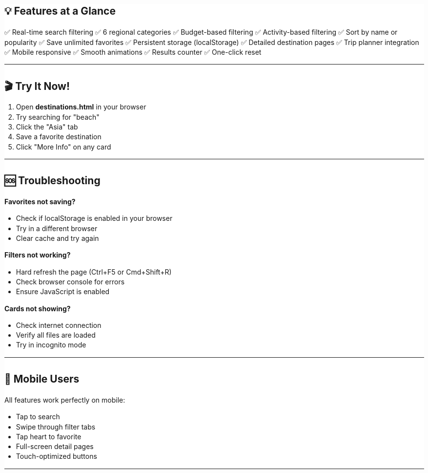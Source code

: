 
## 💡 Features at a Glance

✅ Real-time search filtering
✅ 6 regional categories
✅ Budget-based filtering
✅ Activity-based filtering
✅ Sort by name or popularity
✅ Save unlimited favorites
✅ Persistent storage (localStorage)
✅ Detailed destination pages
✅ Trip planner integration
✅ Mobile responsive
✅ Smooth animations
✅ Results counter
✅ One-click reset

---

## 🎬 Try It Now!

1. Open **destinations.html** in your browser
2. Try searching for "beach"
3. Click the "Asia" tab
4. Save a favorite destination
5. Click "More Info" on any card

---

## 🆘 Troubleshooting

**Favorites not saving?**
- Check if localStorage is enabled in your browser
- Try in a different browser
- Clear cache and try again

**Filters not working?**
- Hard refresh the page (Ctrl+F5 or Cmd+Shift+R)
- Check browser console for errors
- Ensure JavaScript is enabled

**Cards not showing?**
- Check internet connection
- Verify all files are loaded
- Try in incognito mode

---

## 📱 Mobile Users

All features work perfectly on mobile:
- Tap to search
- Swipe through filter tabs
- Tap heart to favorite
- Full-screen detail pages
- Touch-optimized buttons

---